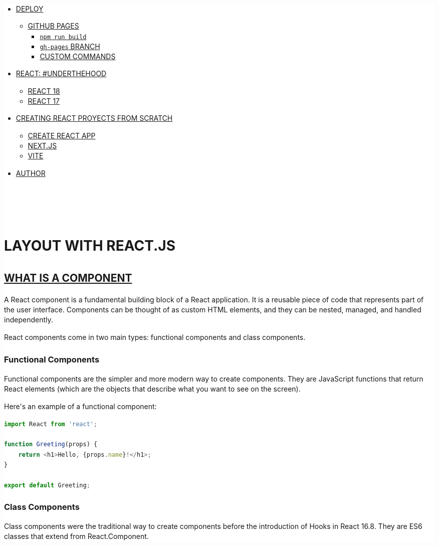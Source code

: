 - [DEPLOY](#deploy)

  - [GITHUB PAGES](#github-pages)
    - [`npm run build`](#npm-run-build-1)
    - [`gh-pages` BRANCH](#gh-pages-branch)
    - [CUSTOM COMMANDS](#custom-commands)

- [REACT: #UNDERTHEHOOD](#react-underthehood)

  - [REACT 18](#react-18)
  - [REACT 17](#react-17)

- [CREATING REACT PROYECTS FROM SCRATCH](#creating-react-proyects-from-scratch)

  - [CREATE REACT APP](#crate-react-app)
  - [NEXT.JS](#nextjs)
  - [VITE](#vite)

- [AUTHOR](#author)

<br>
<br>
<br>

# LAYOUT WITH REACT.JS

## [WHAT IS A COMPONENT]()

A React component is a fundamental building block of a React application. It is a reusable piece of code that represents part of the user interface. Components can be thought of as custom HTML elements, and they can be nested, managed, and handled independently.

React components come in two main types: functional components and class components.

### Functional Components

Functional components are the simpler and more modern way to create components. They are JavaScript functions that return React elements (which are the objects that describe what you want to see on the screen).

Here's an example of a functional component:

```javascript
import React from 'react';

function Greeting(props) {
	return <h1>Hello, {props.name}!</h1>;
}

export default Greeting;
```

### Class Components

Class components were the traditional way to create components before the introduction of Hooks in React 16.8. They are ES6 classes that extend from React.Component.

